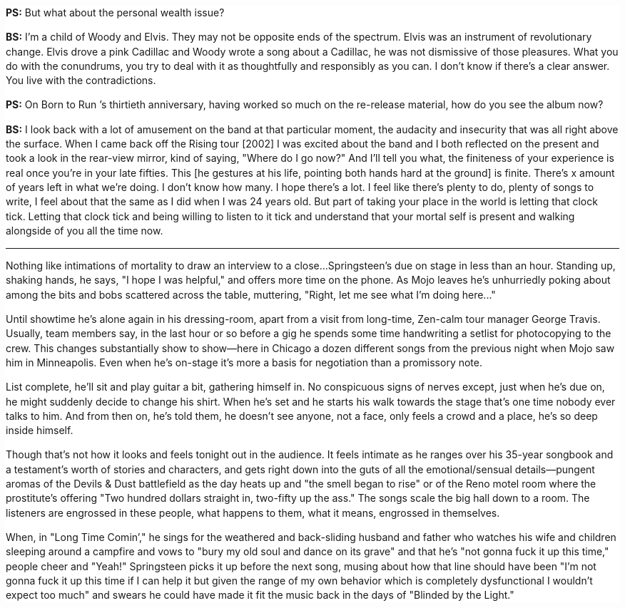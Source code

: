 **PS:** But what about the personal wealth issue?

**BS:** I’m a child of Woody and Elvis. They may not be opposite ends of the spectrum. Elvis was an instrument of revolutionary change. Elvis drove a pink Cadillac and Woody wrote a song about a Cadillac, he was not dismissive of those pleasures. What you do with the conundrums, you try to deal with it as thoughtfully and responsibly as you can. I don’t know if there’s a clear answer. You live with the contradictions.

**PS:** On Born to Run ’s thirtieth anniversary, having worked so much on the re-release material, how do you see the album now?

**BS:** I look back with a lot of amusement on the band at that particular moment, the audacity and insecurity that was all right above the surface. When I came back off the Rising tour [2002] I was excited about the band and I both reflected on the present and took a look in the rear-view mirror, kind of saying, "Where do I go now?" And I’ll tell you what, the finiteness of your experience is real once you’re in your late fifties. This [he gestures at his life, pointing both hands hard at the ground] is finite. There’s x amount of years left in what we’re doing. I don’t know how many. I hope there’s a lot. I feel like there’s plenty to do, plenty of songs to write, I feel about that the same as I did when I was 24 years old. But part of taking your place in the world is letting that clock tick. Letting that clock tick and being willing to listen to it tick and understand that your mortal self is present and walking alongside of you all the time now.

---

Nothing like intimations of mortality to draw an interview to a close...Springsteen’s due on stage in less than an hour. Standing up, shaking hands, he says, "I hope I was helpful," and offers more time on the phone. As Mojo leaves he’s unhurriedly poking about among the bits and bobs scattered across the table, muttering, "Right, let me see what I’m doing here..."

Until showtime he’s alone again in his dressing-room, apart from a visit from long-time, Zen-calm tour manager George Travis. Usually, team members say, in the last hour or so before a gig he spends some time handwriting a setlist for photocopying to the crew. This changes substantially show to show—here in Chicago a dozen different songs from the previous night when Mojo saw him in Minneapolis. Even when he’s on-stage it’s more a basis for negotiation than a promissory note.

List complete, he’ll sit and play guitar a bit, gathering himself in. No conspicuous signs of nerves except, just when he’s due on, he might suddenly decide to change his shirt. When he’s set and he starts his walk towards the stage that’s one time nobody ever talks to him. And from then on, he’s told them, he doesn’t see anyone, not a face, only feels a crowd and a place, he’s so deep inside himself.

Though that’s not how it looks and feels tonight out in the audience. It feels intimate as he ranges over his 35-year songbook and a testament’s worth of stories and characters, and gets right down into the guts of all the emotional/sensual details—pungent aromas of the Devils & Dust battlefield as the day heats up and "the smell began to rise" or of the Reno motel room where the prostitute’s offering "Two hundred dollars straight in, two-fifty up the ass." The songs scale the big hall down to a room. The listeners are engrossed in these people, what happens to them, what it means, engrossed in themselves.

When, in "Long Time Comin’," he sings for the weathered and back-sliding husband and father who watches his wife and children sleeping around a campfire and vows to "bury my old soul and dance on its grave" and that he’s "not gonna fuck it up this time," people cheer and "Yeah!" Springsteen picks it up before the next song, musing about how that line should have been "I’m not gonna fuck it up this time if I can help it but given the range of my own behavior which is completely dysfunctional I wouldn’t expect too much" and swears he could have made it fit the music back in the days of "Blinded by the Light."
